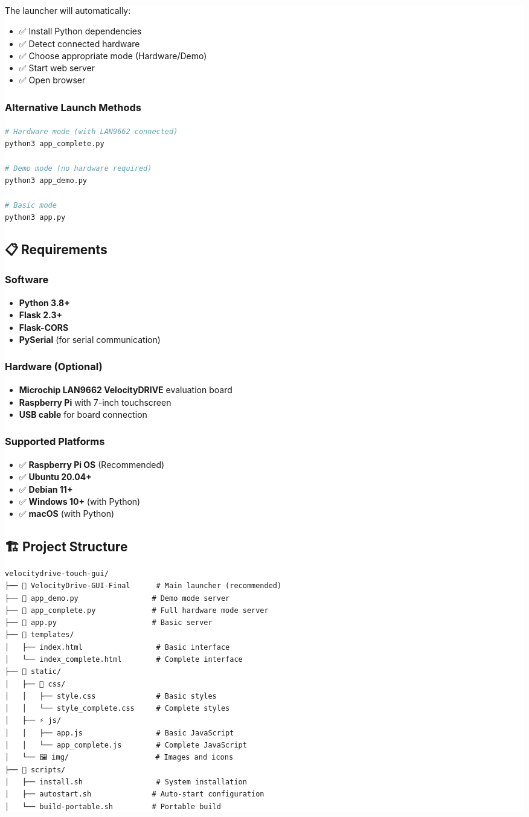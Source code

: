 The launcher will automatically:
- ✅ Install Python dependencies
- ✅ Detect connected hardware
- ✅ Choose appropriate mode (Hardware/Demo)
- ✅ Start web server
- ✅ Open browser

### Alternative Launch Methods

```bash
# Hardware mode (with LAN9662 connected)
python3 app_complete.py

# Demo mode (no hardware required)
python3 app_demo.py

# Basic mode
python3 app.py
```

## 📋 Requirements

### Software
- **Python 3.8+**
- **Flask 2.3+**
- **Flask-CORS**
- **PySerial** (for serial communication)

### Hardware (Optional)
- **Microchip LAN9662 VelocityDRIVE** evaluation board
- **Raspberry Pi** with 7-inch touchscreen
- **USB cable** for board connection

### Supported Platforms
- ✅ **Raspberry Pi OS** (Recommended)
- ✅ **Ubuntu 20.04+**
- ✅ **Debian 11+**
- ✅ **Windows 10+** (with Python)
- ✅ **macOS** (with Python)

## 🏗️ Project Structure

```
velocitydrive-touch-gui/
├── 🚀 VelocityDrive-GUI-Final      # Main launcher (recommended)
├── 🐍 app_demo.py                 # Demo mode server
├── 🐍 app_complete.py             # Full hardware mode server
├── 🐍 app.py                      # Basic server
├── 📁 templates/
│   ├── index.html                 # Basic interface
│   └── index_complete.html        # Complete interface
├── 📁 static/
│   ├── 🎨 css/
│   │   ├── style.css              # Basic styles
│   │   └── style_complete.css     # Complete styles
│   ├── ⚡ js/
│   │   ├── app.js                 # Basic JavaScript
│   │   └── app_complete.js        # Complete JavaScript
│   └── 🖼️ img/                    # Images and icons
├── 🔧 scripts/
│   ├── install.sh                 # System installation
│   ├── autostart.sh              # Auto-start configuration
│   └── build-portable.sh         # Portable build
```